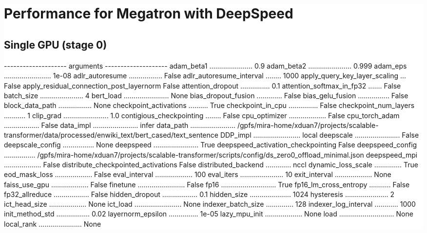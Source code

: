 # Performance for Megatron with DeepSpeed


## Single GPU (stage 0)

-------------------- arguments --------------------
  adam_beta1 ...................... 0.9
  adam_beta2 ...................... 0.999
  adam_eps ........................ 1e-08
  adlr_autoresume ................. False
  adlr_autoresume_interval ........ 1000
  apply_query_key_layer_scaling ... False
  apply_residual_connection_post_layernorm  False
  attention_dropout ............... 0.1
  attention_softmax_in_fp32 ....... False
  batch_size ...................... 4
  bert_load ....................... None
  bias_dropout_fusion ............. False
  bias_gelu_fusion ................ False
  block_data_path ................. None
  checkpoint_activations .......... True
  checkpoint_in_cpu ............... False
  checkpoint_num_layers ........... 1
  clip_grad ....................... 1.0
  contigious_checkpointing ........ False
  cpu_optimizer ................... False
  cpu_torch_adam .................. False
  data_impl ....................... infer
  data_path ....................... /gpfs/mira-home/xduan7/projects/scalable-transformer/data/processed/enwiki_text/bert_cased/text_sentence
  DDP_impl ........................ local
  deepscale ....................... False
  deepscale_config ................ None
  deepspeed ....................... True
  deepspeed_activation_checkpointing  False
  deepspeed_config ................ /gpfs/mira-home/xduan7/projects/scalable-transformer/scripts/config/ds_zero0_offload_minimal.json
  deepspeed_mpi ................... False
  distribute_checkpointed_activations  False
  distributed_backend ............. nccl
  dynamic_loss_scale .............. True
  eod_mask_loss ................... False
  eval_interval ................... 100
  eval_iters ...................... 10
  exit_interval ................... None
  faiss_use_gpu ................... False
  finetune ........................ False
  fp16 ............................ True
  fp16_lm_cross_entropy ........... False
  fp32_allreduce .................. False
  hidden_dropout .................. 0.1
  hidden_size ..................... 1024
  hysteresis ...................... 2
  ict_head_size ................... None
  ict_load ........................ None
  indexer_batch_size .............. 128
  indexer_log_interval ............ 1000
  init_method_std ................. 0.02
  layernorm_epsilon ............... 1e-05
  lazy_mpu_init ................... None
  load ............................ None
  local_rank ...................... None